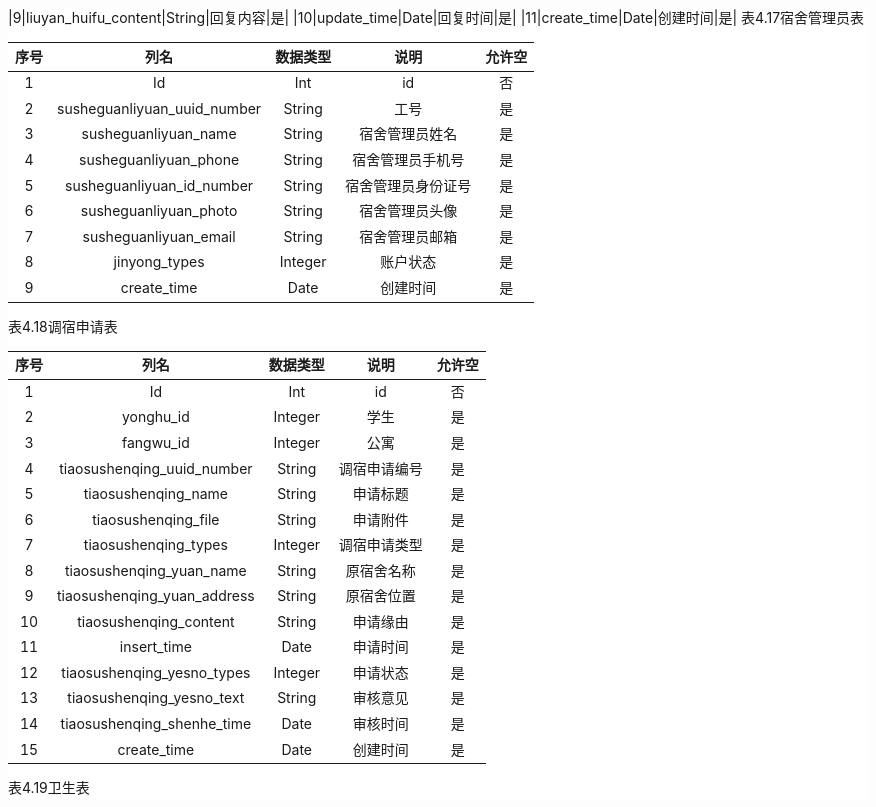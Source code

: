 |9|liuyan\_huifu\_content|String|回复内容|是|
|10|update\_time|Date|回复时间|是|
|11|create\_time|Date|创建时间|是|
表4.17宿舍管理员表

|序号|列名|数据类型|说明|允许空|
| :-: | :-: | :-: | :-: | :-: |
|1|Id|Int|id|否|
|2|susheguanliyuan\_uuid\_number|String|工号|是|
|3|susheguanliyuan\_name|String|宿舍管理员姓名|是|
|4|susheguanliyuan\_phone|String|宿舍管理员手机号|是|
|5|susheguanliyuan\_id\_number|String|宿舍管理员身份证号|是|
|6|susheguanliyuan\_photo|String|宿舍管理员头像|是|
|7|susheguanliyuan\_email|String|宿舍管理员邮箱|是|
|8|jinyong\_types|Integer|账户状态|是|
|9|create\_time|Date|创建时间|是|
表4.18调宿申请表

|序号|列名|数据类型|说明|允许空|
| :-: | :-: | :-: | :-: | :-: |
|1|Id|Int|id|否|
|2|yonghu\_id|Integer|学生|是|
|3|fangwu\_id|Integer|公寓|是|
|4|tiaosushenqing\_uuid\_number|String|调宿申请编号|是|
|5|tiaosushenqing\_name|String|申请标题|是|
|6|tiaosushenqing\_file|String|申请附件|是|
|7|tiaosushenqing\_types|Integer|调宿申请类型|是|
|8|tiaosushenqing\_yuan\_name|String|原宿舍名称|是|
|9|tiaosushenqing\_yuan\_address|String|原宿舍位置|是|
|10|tiaosushenqing\_content|String|申请缘由|是|
|11|insert\_time|Date|申请时间|是|
|12|tiaosushenqing\_yesno\_types|Integer|申请状态|是|
|13|tiaosushenqing\_yesno\_text|String|审核意见|是|
|14|tiaosushenqing\_shenhe\_time|Date|审核时间|是|
|15|create\_time|Date|创建时间|是|
表4.19卫生表
